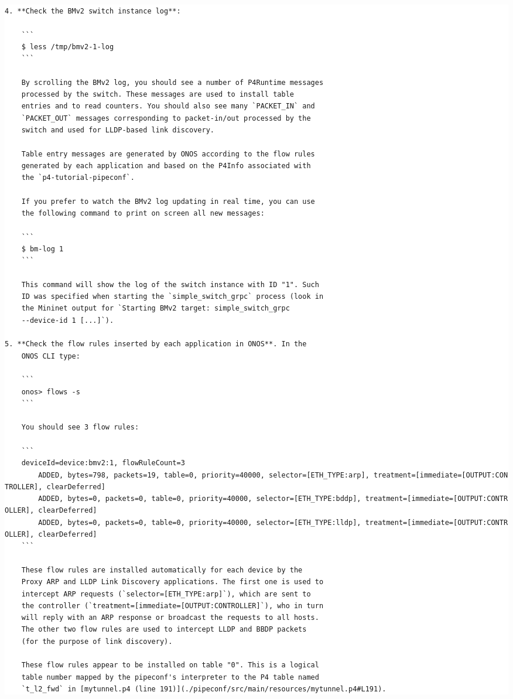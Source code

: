     4. **Check the BMv2 switch instance log**:

        ```
        $ less /tmp/bmv2-1-log
        ```

        By scrolling the BMv2 log, you should see a number of P4Runtime messages
        processed by the switch. These messages are used to install table
        entries and to read counters. You should also see many `PACKET_IN` and
        `PACKET_OUT` messages corresponding to packet-in/out processed by the
        switch and used for LLDP-based link discovery.

        Table entry messages are generated by ONOS according to the flow rules
        generated by each application and based on the P4Info associated with
        the `p4-tutorial-pipeconf`.

        If you prefer to watch the BMv2 log updating in real time, you can use
        the following command to print on screen all new messages:

        ```
        $ bm-log 1
        ```

        This command will show the log of the switch instance with ID "1". Such
        ID was specified when starting the `simple_switch_grpc` process (look in
        the Mininet output for `Starting BMv2 target: simple_switch_grpc
        --device-id 1 [...]`).

    5. **Check the flow rules inserted by each application in ONOS**. In the
        ONOS CLI type:

        ```
        onos> flows -s
        ```

        You should see 3 flow rules:

        ```
        deviceId=device:bmv2:1, flowRuleCount=3
            ADDED, bytes=798, packets=19, table=0, priority=40000, selector=[ETH_TYPE:arp], treatment=[immediate=[OUTPUT:CONTROLLER], clearDeferred]
            ADDED, bytes=0, packets=0, table=0, priority=40000, selector=[ETH_TYPE:bddp], treatment=[immediate=[OUTPUT:CONTROLLER], clearDeferred]
            ADDED, bytes=0, packets=0, table=0, priority=40000, selector=[ETH_TYPE:lldp], treatment=[immediate=[OUTPUT:CONTROLLER], clearDeferred]
        ```

        These flow rules are installed automatically for each device by the
        Proxy ARP and LLDP Link Discovery applications. The first one is used to
        intercept ARP requests (`selector=[ETH_TYPE:arp]`), which are sent to
        the controller (`treatment=[immediate=[OUTPUT:CONTROLLER]`), who in turn
        will reply with an ARP response or broadcast the requests to all hosts.
        The other two flow rules are used to intercept LLDP and BBDP packets
        (for the purpose of link discovery).

        These flow rules appear to be installed on table "0". This is a logical
        table number mapped by the pipeconf's interpreter to the P4 table named
        `t_l2_fwd` in [mytunnel.p4 (line 191)](./pipeconf/src/main/resources/mytunnel.p4#L191).
